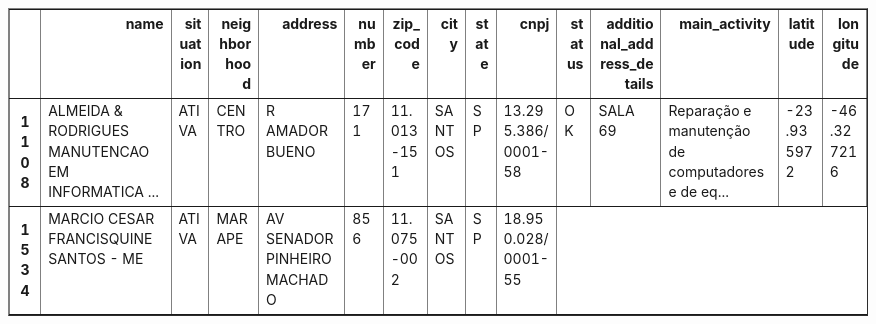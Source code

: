 


<div>
<style scoped>
    .dataframe tbody tr th:only-of-type {
        vertical-align: middle;
    }

    .dataframe tbody tr th {
        vertical-align: top;
    }
    
    .dataframe thead th {
        text-align: right;
    }
</style>
<table border="1" class="dataframe">
  <thead>
    <tr style="text-align: right;">
      <th></th>
      <th>name</th>
      <th>situation</th>
      <th>neighborhood</th>
      <th>address</th>
      <th>number</th>
      <th>zip_code</th>
      <th>city</th>
      <th>state</th>
      <th>cnpj</th>
      <th>status</th>
      <th>additional_address_details</th>
      <th>main_activity</th>
      <th>latitude</th>
      <th>longitude</th>
    </tr>
  </thead>
  <tbody>
    <tr>
      <th>1108</th>
      <td>ALMEIDA &amp; RODRIGUES MANUTENCAO EM INFORMATICA ...</td>
      <td>ATIVA</td>
      <td>CENTRO</td>
      <td>R AMADOR BUENO</td>
      <td>171</td>
      <td>11.013-151</td>
      <td>SANTOS</td>
      <td>SP</td>
      <td>13.295.386/0001-58</td>
      <td>OK</td>
      <td>SALA 69</td>
      <td>Reparação e manutenção de computadores e de eq...</td>
      <td>-23.935972</td>
      <td>-46.327216</td>
    </tr>
    <tr>
      <th>1534</th>
      <td>MARCIO CESAR FRANCISQUINE SANTOS - ME</td>
      <td>ATIVA</td>
      <td>MARAPE</td>
      <td>AV SENADOR PINHEIRO MACHADO</td>
      <td>856</td>
      <td>11.075-002</td>
      <td>SANTOS</td>
      <td>SP</td>
      <td>18.950.028/0001-55</td>
